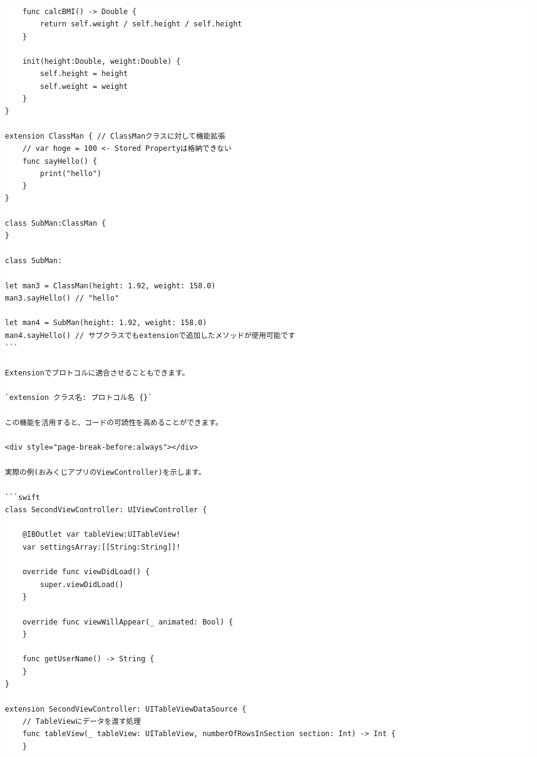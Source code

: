         func calcBMI() -> Double {
            return self.weight / self.height / self.height
        }
        
        init(height:Double, weight:Double) {
            self.height = height
            self.weight = weight
        }
    }

    extension ClassMan { // ClassManクラスに対して機能拡張
        // var hoge = 100 <- Stored Propertyは格納できない
        func sayHello() {
            print("hello")
        }
    }

    class SubMan:ClassMan {
    }

    class SubMan:

    let man3 = ClassMan(height: 1.92, weight: 158.0)
    man3.sayHello() // "hello"

    let man4 = SubMan(height: 1.92, weight: 158.0)
    man4.sayHello() // サブクラスでもextensionで追加したメソッドが使用可能です
    ```

    Extensionでプロトコルに適合させることもできます。
    
    `extension クラス名: プロトコル名 {}`

    この機能を活用すると、コードの可読性を高めることができます。

    <div style="page-break-before:always"></div>

    実際の例(おみくじアプリのViewController)を示します。

    ```swift
    class SecondViewController: UIViewController {
        
        @IBOutlet var tableView:UITableView!
        var settingsArray:[[String:String]]!

        override func viewDidLoad() {
            super.viewDidLoad()
        }
        
        override func viewWillAppear(_ animated: Bool) {
        }

        func getUserName() -> String {
        }
    }

    extension SecondViewController: UITableViewDataSource {
        // TableViewにデータを渡す処理
        func tableView(_ tableView: UITableView, numberOfRowsInSection section: Int) -> Int {
        }
        